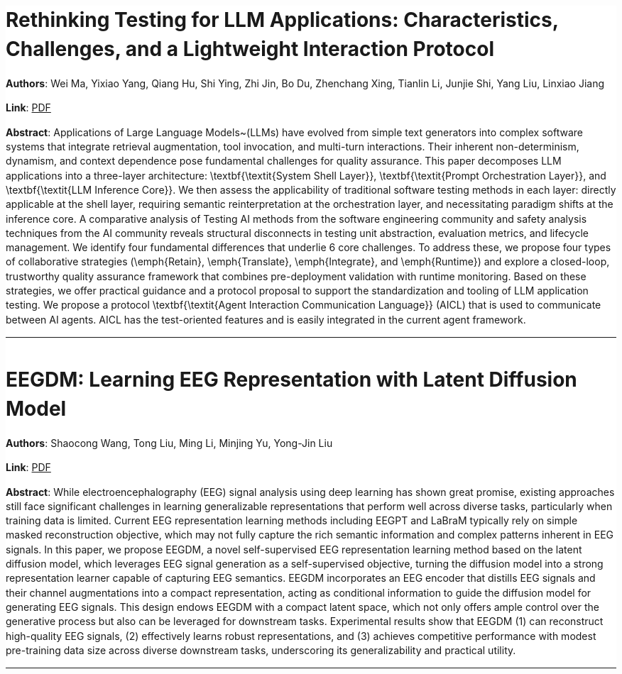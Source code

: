 # Rethinking Testing for LLM Applications: Characteristics, Challenges, and a Lightweight Interaction Protocol 

**Authors**: Wei Ma, Yixiao Yang, Qiang Hu, Shi Ying, Zhi Jin, Bo Du, Zhenchang Xing, Tianlin Li, Junjie Shi, Yang Liu, Linxiao Jiang  

**Link**: [PDF](https://arxiv.org/pdf/2508.20737)  

**Abstract**: Applications of Large Language Models~(LLMs) have evolved from simple text generators into complex software systems that integrate retrieval augmentation, tool invocation, and multi-turn interactions. Their inherent non-determinism, dynamism, and context dependence pose fundamental challenges for quality assurance. This paper decomposes LLM applications into a three-layer architecture: \textbf{\textit{System Shell Layer}}, \textbf{\textit{Prompt Orchestration Layer}}, and \textbf{\textit{LLM Inference Core}}. We then assess the applicability of traditional software testing methods in each layer: directly applicable at the shell layer, requiring semantic reinterpretation at the orchestration layer, and necessitating paradigm shifts at the inference core. A comparative analysis of Testing AI methods from the software engineering community and safety analysis techniques from the AI community reveals structural disconnects in testing unit abstraction, evaluation metrics, and lifecycle management. We identify four fundamental differences that underlie 6 core challenges. To address these, we propose four types of collaborative strategies (\emph{Retain}, \emph{Translate}, \emph{Integrate}, and \emph{Runtime}) and explore a closed-loop, trustworthy quality assurance framework that combines pre-deployment validation with runtime monitoring. Based on these strategies, we offer practical guidance and a protocol proposal to support the standardization and tooling of LLM application testing. We propose a protocol \textbf{\textit{Agent Interaction Communication Language}} (AICL) that is used to communicate between AI agents. AICL has the test-oriented features and is easily integrated in the current agent framework. 

---
# EEGDM: Learning EEG Representation with Latent Diffusion Model 

**Authors**: Shaocong Wang, Tong Liu, Ming Li, Minjing Yu, Yong-Jin Liu  

**Link**: [PDF](https://arxiv.org/pdf/2508.20705)  

**Abstract**: While electroencephalography (EEG) signal analysis using deep learning has shown great promise, existing approaches still face significant challenges in learning generalizable representations that perform well across diverse tasks, particularly when training data is limited. Current EEG representation learning methods including EEGPT and LaBraM typically rely on simple masked reconstruction objective, which may not fully capture the rich semantic information and complex patterns inherent in EEG signals. In this paper, we propose EEGDM, a novel self-supervised EEG representation learning method based on the latent diffusion model, which leverages EEG signal generation as a self-supervised objective, turning the diffusion model into a strong representation learner capable of capturing EEG semantics. EEGDM incorporates an EEG encoder that distills EEG signals and their channel augmentations into a compact representation, acting as conditional information to guide the diffusion model for generating EEG signals. This design endows EEGDM with a compact latent space, which not only offers ample control over the generative process but also can be leveraged for downstream tasks. Experimental results show that EEGDM (1) can reconstruct high-quality EEG signals, (2) effectively learns robust representations, and (3) achieves competitive performance with modest pre-training data size across diverse downstream tasks, underscoring its generalizability and practical utility. 

---